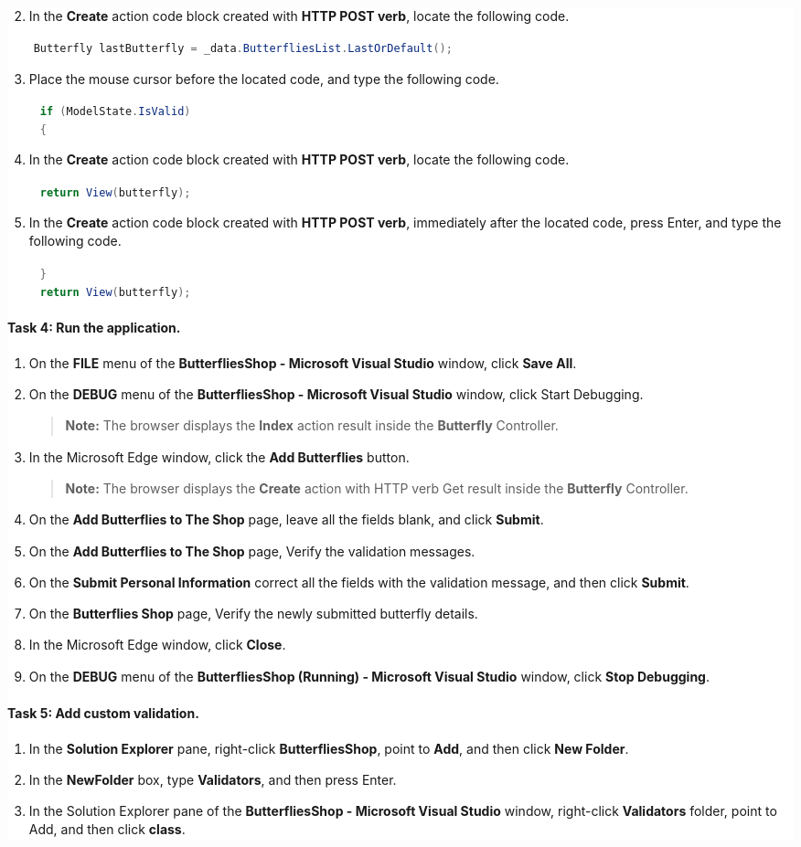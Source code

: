 2. In the **Create** action code block created with **HTTP POST verb**, locate the following code.

  ```cs
      Butterfly lastButterfly = _data.ButterfliesList.LastOrDefault();
```
3. Place the mouse cursor before the located code, and type the following code.

  ```cs
       if (ModelState.IsValid)
       {
```
4. In the **Create** action code block created with **HTTP POST verb**, locate the following code.

  ```cs
       return View(butterfly);
```
5. In the **Create** action code block created with **HTTP POST verb**, immediately after the located code, press Enter, and type the following code.

  ```cs
       }
       return View(butterfly);
```

#### Task 4: Run the application.

1. On the **FILE** menu of the **ButterfliesShop - Microsoft Visual Studio** window, click **Save All**.

2. On the **DEBUG** menu of the **ButterfliesShop - Microsoft Visual Studio** window, click Start Debugging.

    >**Note:** The browser displays the **Index** action result inside the **Butterfly** Controller.

3. In the Microsoft Edge window,  click the **Add Butterflies** button.
 
    >**Note:** The browser displays the **Create** action with HTTP verb Get result inside the **Butterfly** Controller.

4. On the **Add Butterflies to The Shop** page, leave all the fields blank, and click **Submit**.

5. On the **Add Butterflies to The Shop** page, Verify the validation messages.

6. On the **Submit Personal Information** correct all the fields with the validation message, and then click **Submit**. 

7. On the **Butterflies Shop** page, Verify the newly submitted butterfly details.

8. In the Microsoft Edge window, click **Close**.

9. On the **DEBUG** menu of the **ButterfliesShop (Running) - Microsoft Visual Studio** window, click **Stop Debugging**.

#### Task 5: Add custom validation.

1. In the **Solution Explorer** pane, right-click **ButterfliesShop**, point to **Add**, and then click **New Folder**.

2. In the **NewFolder** box, type **Validators**, and then press Enter.

3. In the Solution Explorer pane of the **ButterfliesShop - Microsoft Visual Studio** window, right-click **Validators** folder, point to Add, and then click **class**.

